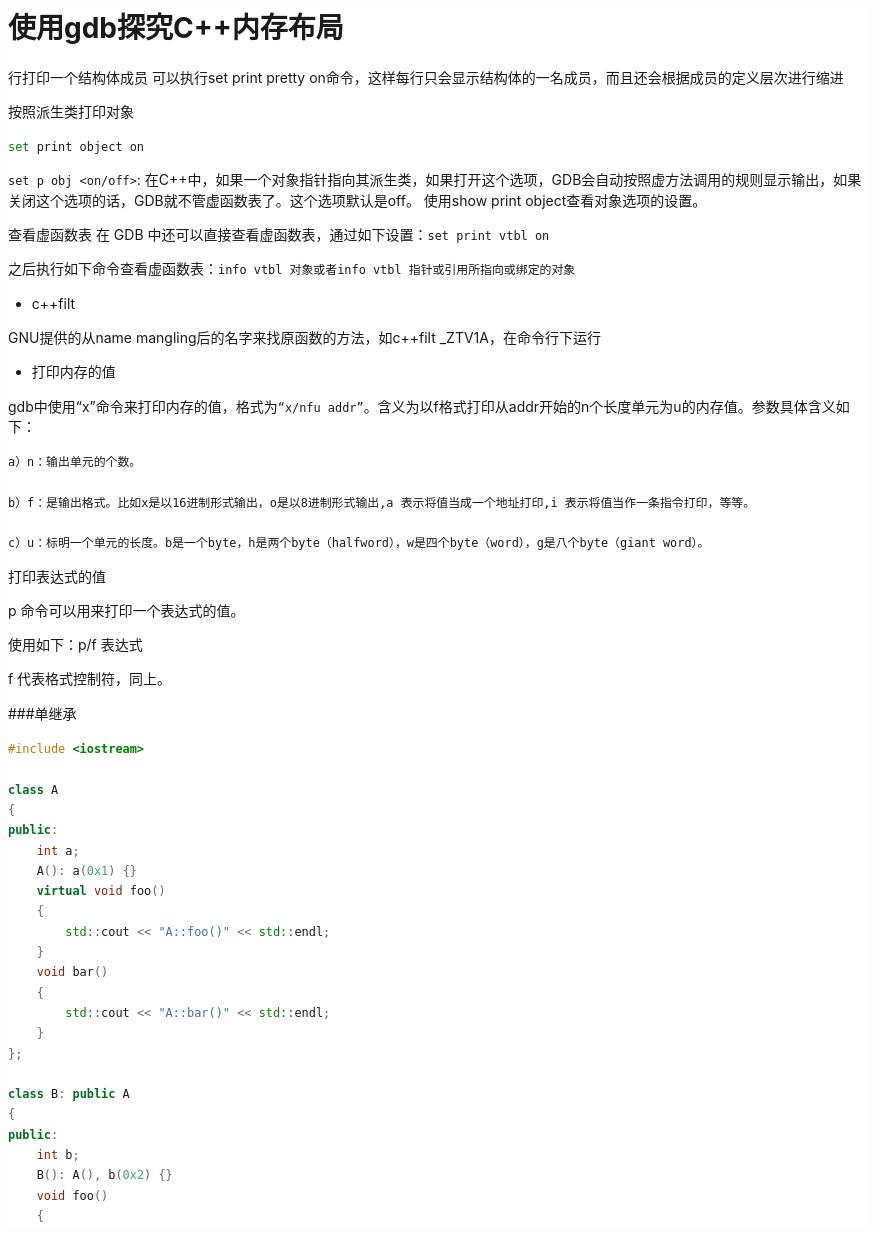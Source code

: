 # 使用gdb探究C++内存布局


行打印一个结构体成员
可以执行set print pretty on命令，这样每行只会显示结构体的一名成员，而且还会根据成员的定义层次进行缩进

按照派生类打印对象
```sh
set print object on
```

`set p obj <on/off>`: 
在C++中，如果一个对象指针指向其派生类，如果打开这个选项，GDB会自动按照虚方法调用的规则显示输出，如果关闭这个选项的话，GDB就不管虚函数表了。这个选项默认是off。 使用show print object查看对象选项的设置。

查看虚函数表
在 GDB 中还可以直接查看虚函数表，通过如下设置：`set print vtbl on`

之后执行如下命令查看虚函数表：`info vtbl 对象或者info vtbl 指针或引用所指向或绑定的对象`

- c++filt

GNU提供的从name mangling后的名字来找原函数的方法，如c++filt _ZTV1A，在命令行下运行

- 打印内存的值

gdb中使用“x”命令来打印内存的值，格式为`“x/nfu addr”`。含义为以f格式打印从addr开始的n个长度单元为u的内存值。参数具体含义如下：

```sh
a）n：输出单元的个数。

b）f：是输出格式。比如x是以16进制形式输出，o是以8进制形式输出,a 表示将值当成一个地址打印,i 表示将值当作一条指令打印，等等。

c）u：标明一个单元的长度。b是一个byte，h是两个byte（halfword），w是四个byte（word），g是八个byte（giant word）。
```

打印表达式的值

p 命令可以用来打印一个表达式的值。

使用如下：p/f 表达式

f 代表格式控制符，同上。

###单继承

```cpp
#include <iostream>

class A
{
public:
    int a;
    A(): a(0x1) {}
    virtual void foo()
    {
        std::cout << "A::foo()" << std::endl;
    }
    void bar()
    {
        std::cout << "A::bar()" << std::endl;
    }
};

class B: public A
{
public:
    int b;
    B(): A(), b(0x2) {}
    void foo()
    {
```